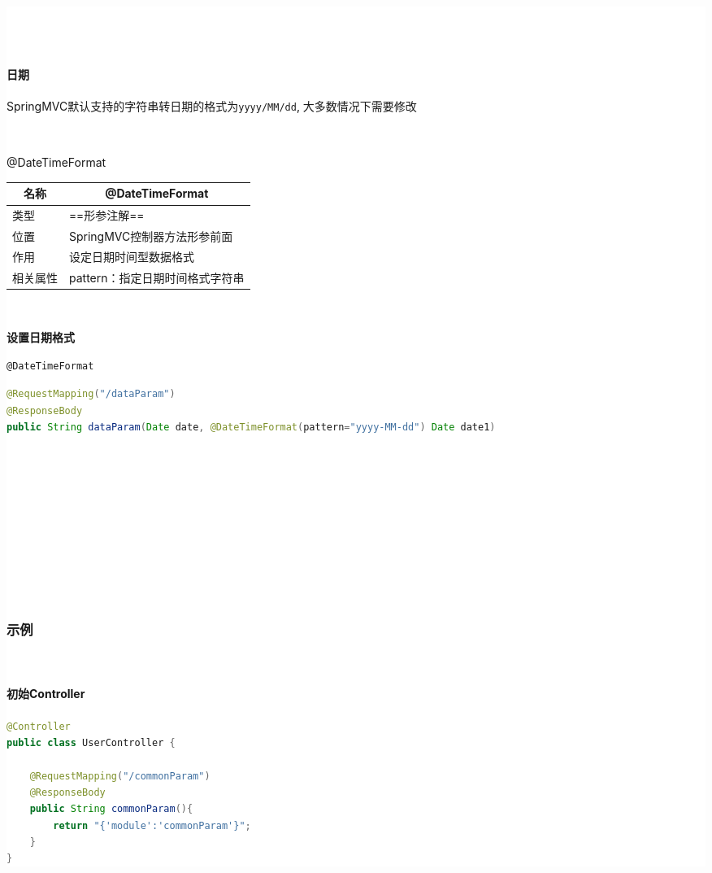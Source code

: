 ‍

‍

#### 日期

SpringMVC默认支持的字符串转日期的格式为`yyyy/MM/dd`​, 大多数情况下需要修改

‍

@DateTimeFormat

|名称|@DateTimeFormat|
| ----------| ---------------------------------|
|类型|==形参注解==|
|位置|SpringMVC控制器方法形参前面|
|作用|设定日期时间型数据格式|
|相关属性|pattern：指定日期时间格式字符串|

‍

**设置日期格式**

​`@DateTimeFormat`​

```java
@RequestMapping("/dataParam")
@ResponseBody
public String dataParam(Date date, @DateTimeFormat(pattern="yyyy-MM-dd") Date date1)
```

‍

‍

‍

‍

‍

‍

### 示例

‍

#### 初始Controller

```java
@Controller
public class UserController {

    @RequestMapping("/commonParam")
    @ResponseBody
    public String commonParam(){
        return "{'module':'commonParam'}";
    }
}
```
